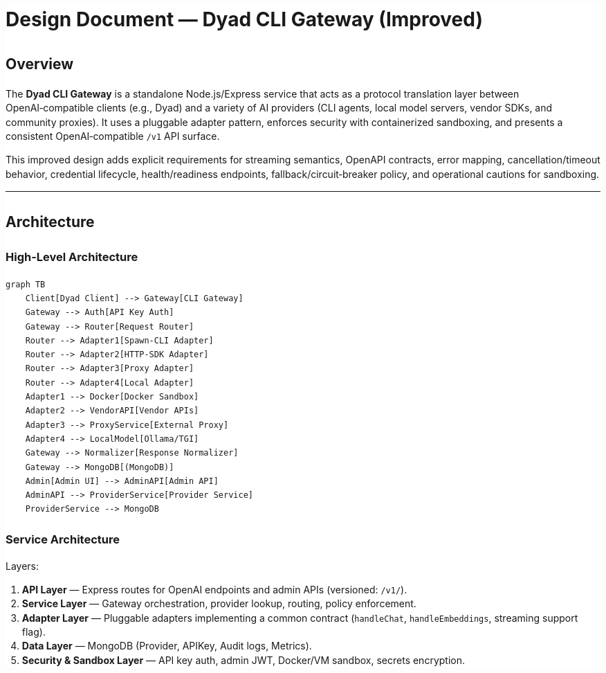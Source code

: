 # Design Document — Dyad CLI Gateway (Improved)

## Overview

The **Dyad CLI Gateway** is a standalone Node.js/Express service that acts as a protocol translation layer between OpenAI‑compatible clients (e.g., Dyad) and a variety of AI providers (CLI agents, local model servers, vendor SDKs, and community proxies). It uses a pluggable adapter pattern, enforces security with containerized sandboxing, and presents a consistent OpenAI‑compatible `/v1` API surface.

This improved design adds explicit requirements for streaming semantics, OpenAPI contracts, error mapping, cancellation/timeout behavior, credential lifecycle, health/readiness endpoints, fallback/circuit‑breaker policy, and operational cautions for sandboxing.

---

## Architecture

### High-Level Architecture

```mermaid
graph TB
    Client[Dyad Client] --> Gateway[CLI Gateway]
    Gateway --> Auth[API Key Auth]
    Gateway --> Router[Request Router]
    Router --> Adapter1[Spawn-CLI Adapter]
    Router --> Adapter2[HTTP-SDK Adapter]
    Router --> Adapter3[Proxy Adapter]
    Router --> Adapter4[Local Adapter]
    Adapter1 --> Docker[Docker Sandbox]
    Adapter2 --> VendorAPI[Vendor APIs]
    Adapter3 --> ProxyService[External Proxy]
    Adapter4 --> LocalModel[Ollama/TGI]
    Gateway --> Normalizer[Response Normalizer]
    Gateway --> MongoDB[(MongoDB)]
    Admin[Admin UI] --> AdminAPI[Admin API]
    AdminAPI --> ProviderService[Provider Service]
    ProviderService --> MongoDB
```

### Service Architecture

Layers:

1. **API Layer** — Express routes for OpenAI endpoints and admin APIs (versioned: `/v1/`).
2. **Service Layer** — Gateway orchestration, provider lookup, routing, policy enforcement.
3. **Adapter Layer** — Pluggable adapters implementing a common contract (`handleChat`, `handleEmbeddings`, streaming support flag).
4. **Data Layer** — MongoDB (Provider, APIKey, Audit logs, Metrics).
5. **Security & Sandbox Layer** — API key auth, admin JWT, Docker/VM sandbox, secrets encryption.
